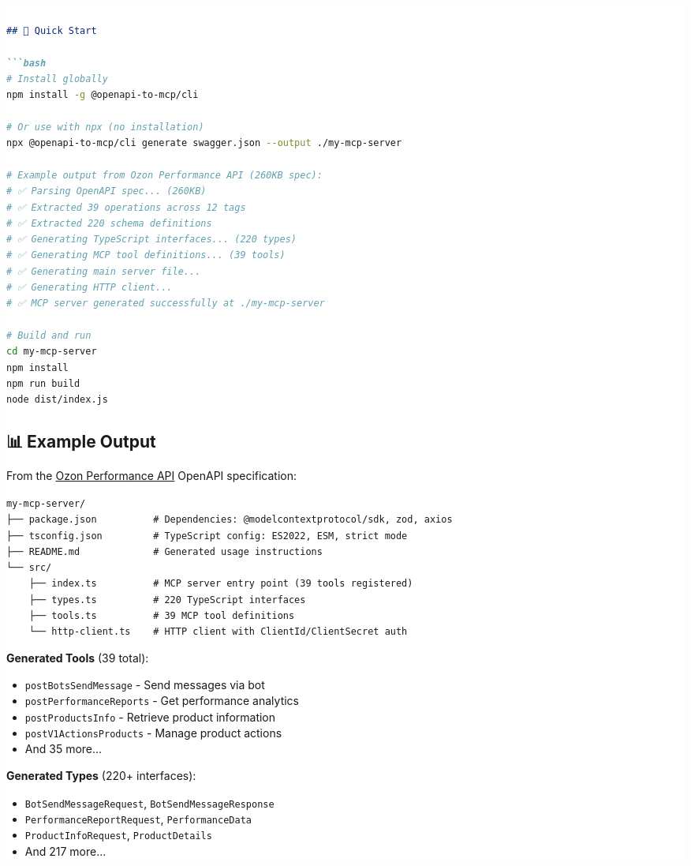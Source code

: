    ```markdown

   ## 🚀 Quick Start

   ```bash
   # Install globally
   npm install -g @openapi-to-mcp/cli

   # Or use with npx (no installation)
   npx @openapi-to-mcp/cli generate swagger.json --output ./my-mcp-server

   # Example output from Ozon Performance API (260KB spec):
   # ✅ Parsing OpenAPI spec... (260KB)
   # ✅ Extracted 39 operations across 12 tags
   # ✅ Extracted 220 schema definitions
   # ✅ Generating TypeScript interfaces... (220 types)
   # ✅ Generating MCP tool definitions... (39 tools)
   # ✅ Generating main server file...
   # ✅ Generating HTTP client...
   # ✅ MCP server generated successfully at ./my-mcp-server

   # Build and run
   cd my-mcp-server
   npm install
   npm run build
   node dist/index.js
   ```

   ## 📊 Example Output

   From the [Ozon Performance API](https://api-seller.ozon.ru/) OpenAPI specification:

   ```
   my-mcp-server/
   ├── package.json          # Dependencies: @modelcontextprotocol/sdk, zod, axios
   ├── tsconfig.json         # TypeScript config: ES2022, ESM, strict mode
   ├── README.md             # Generated usage instructions
   └── src/
       ├── index.ts          # MCP server entry point (39 tools registered)
       ├── types.ts          # 220 TypeScript interfaces
       ├── tools.ts          # 39 MCP tool definitions
       └── http-client.ts    # HTTP client with ClientId/ClientSecret auth
   ```

   **Generated Tools** (39 total):
   - `postBotsSendMessage` - Send messages via bot
   - `postPerformanceReports` - Get performance analytics
   - `postProductsInfo` - Retrieve product information
   - `postV1ActionsProducts` - Manage product actions
   - And 35 more...

   **Generated Types** (220+ interfaces):
   - `BotSendMessageRequest`, `BotSendMessageResponse`
   - `PerformanceReportRequest`, `PerformanceData`
   - `ProductInfoRequest`, `ProductDetails`
   - And 217 more...
